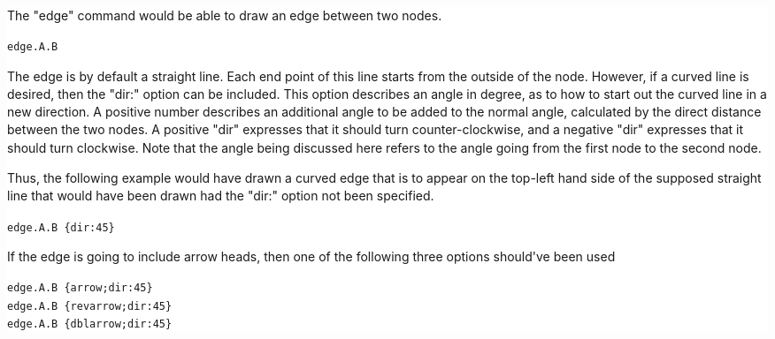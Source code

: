 The "edge" command would be able to draw an edge between two nodes.

    edge.A.B  

The edge is by default a straight line.  Each end point of this line starts
from the outside of the node. However, if a curved line is desired, then the
"dir:" option can be included. This option describes an angle in degree, as to
how to start out the curved line in a new direction. A positive number
describes an additional angle to be added to the normal angle, calculated by
the direct distance between the two nodes. A positive "dir" expresses that it
should turn counter-clockwise, and a negative "dir" expresses that it should
turn clockwise. Note that the angle being discussed here refers to the angle
going from the first node to the second node.

Thus, the following example would have drawn a curved edge that is to appear on
the top-left hand side of the supposed straight line that would have been drawn
had the "dir:" option not been specified.

    edge.A.B {dir:45} 

If the edge is going to include arrow heads, then one of the following three
options should've been used

    edge.A.B {arrow;dir:45}
    edge.A.B {revarrow;dir:45}
    edge.A.B {dblarrow;dir:45}




